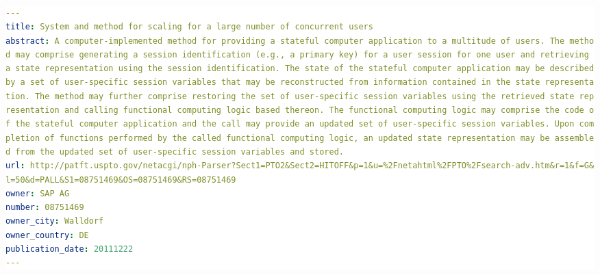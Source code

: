 ```yaml
---
title: System and method for scaling for a large number of concurrent users
abstract: A computer-implemented method for providing a stateful computer application to a multitude of users. The method may comprise generating a session identification (e.g., a primary key) for a user session for one user and retrieving a state representation using the session identification. The state of the stateful computer application may be described by a set of user-specific session variables that may be reconstructed from information contained in the state representation. The method may further comprise restoring the set of user-specific session variables using the retrieved state representation and calling functional computing logic based thereon. The functional computing logic may comprise the code of the stateful computer application and the call may provide an updated set of user-specific session variables. Upon completion of functions performed by the called functional computing logic, an updated state representation may be assembled from the updated set of user-specific session variables and stored.
url: http://patft.uspto.gov/netacgi/nph-Parser?Sect1=PTO2&Sect2=HITOFF&p=1&u=%2Fnetahtml%2FPTO%2Fsearch-adv.htm&r=1&f=G&l=50&d=PALL&S1=08751469&OS=08751469&RS=08751469
owner: SAP AG
number: 08751469
owner_city: Walldorf
owner_country: DE
publication_date: 20111222
---
```

